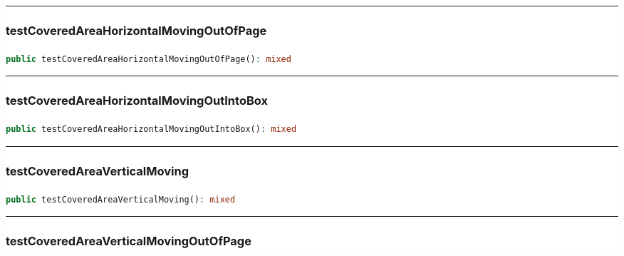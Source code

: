 







***

### testCoveredAreaHorizontalMovingOutOfPage



```php
public testCoveredAreaHorizontalMovingOutOfPage(): mixed
```











***

### testCoveredAreaHorizontalMovingOutIntoBox



```php
public testCoveredAreaHorizontalMovingOutIntoBox(): mixed
```











***

### testCoveredAreaVerticalMoving



```php
public testCoveredAreaVerticalMoving(): mixed
```











***

### testCoveredAreaVerticalMovingOutOfPage


